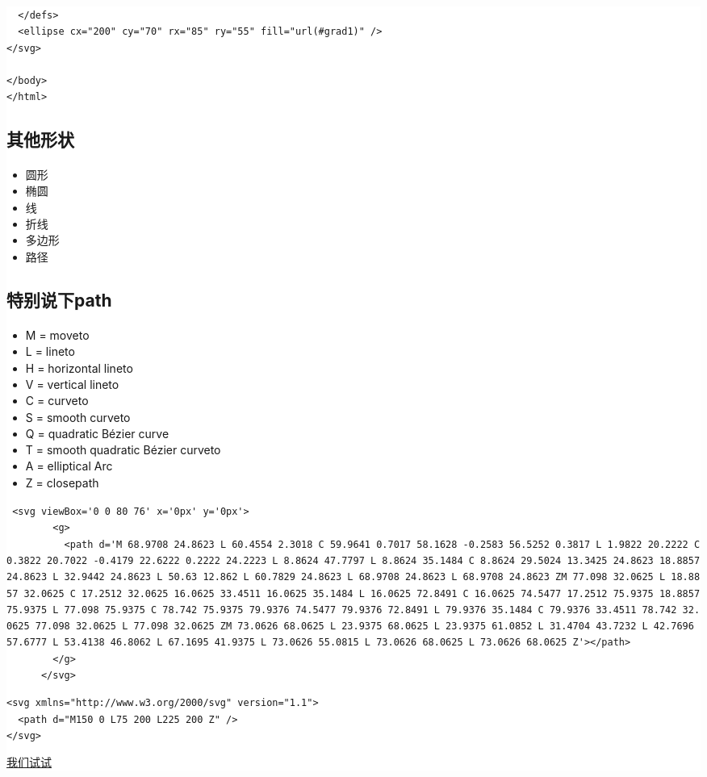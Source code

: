 ```
  </defs>
  <ellipse cx="200" cy="70" rx="85" ry="55" fill="url(#grad1)" />
</svg>

</body>
</html>
```
## 其他形状
- 圆形 <circle>
- 椭圆 <ellipse>
- 线 <line>
- 折线 <polyline>
- 多边形 <polygon>
- 路径 <path>
## 特别说下path
- M = moveto
- L = lineto
- H = horizontal lineto
- V = vertical lineto
- C = curveto
- S = smooth curveto
- Q = quadratic Bézier curve
- T = smooth quadratic Bézier curveto
- A = elliptical Arc
- Z = closepath

```
 <svg viewBox='0 0 80 76' x='0px' y='0px'>
        <g>
          <path d='M 68.9708 24.8623 L 60.4554 2.3018 C 59.9641 0.7017 58.1628 -0.2583 56.5252 0.3817 L 1.9822 20.2222 C 0.3822 20.7022 -0.4179 22.6222 0.2222 24.2223 L 8.8624 47.7797 L 8.8624 35.1484 C 8.8624 29.5024 13.3425 24.8623 18.8857 24.8623 L 32.9442 24.8623 L 50.63 12.862 L 60.7829 24.8623 L 68.9708 24.8623 L 68.9708 24.8623 ZM 77.098 32.0625 L 18.8857 32.0625 C 17.2512 32.0625 16.0625 33.4511 16.0625 35.1484 L 16.0625 72.8491 C 16.0625 74.5477 17.2512 75.9375 18.8857 75.9375 L 77.098 75.9375 C 78.742 75.9375 79.9376 74.5477 79.9376 72.8491 L 79.9376 35.1484 C 79.9376 33.4511 78.742 32.0625 77.098 32.0625 L 77.098 32.0625 ZM 73.0626 68.0625 L 23.9375 68.0625 L 23.9375 61.0852 L 31.4704 43.7232 L 42.7696 57.6777 L 53.4138 46.8062 L 67.1695 41.9375 L 73.0626 55.0815 L 73.0626 68.0625 L 73.0626 68.0625 Z'></path>
        </g>
      </svg>
```


```
<svg xmlns="http://www.w3.org/2000/svg" version="1.1">
  <path d="M150 0 L75 200 L225 200 Z" />
</svg>
```
[我们试试](https://jsbin.com/vuhigodogu/edit?html,output)

